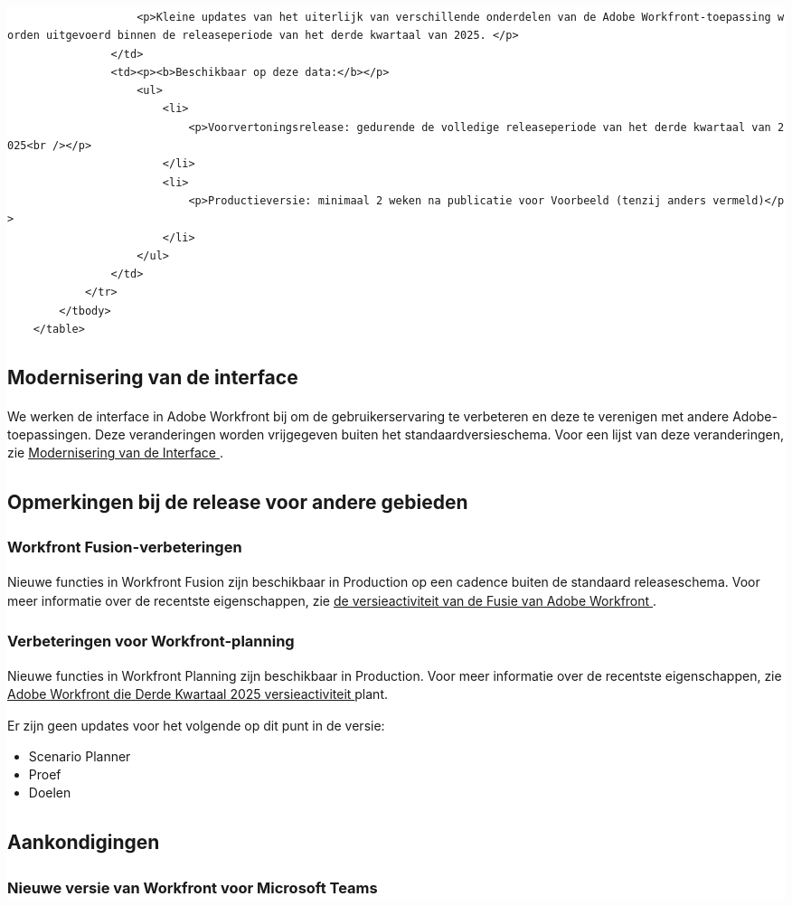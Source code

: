                         <p>Kleine updates van het uiterlijk van verschillende onderdelen van de Adobe Workfront-toepassing worden uitgevoerd binnen de releaseperiode van het derde kwartaal van 2025. </p>
                    </td>
                    <td><p><b>Beschikbaar op deze data:</b></p>
                        <ul>
                            <li>
                                <p>Voorvertoningsrelease: gedurende de volledige releaseperiode van het derde kwartaal van 2025<br /></p>
                            </li>
                            <li>
                                <p>Productieversie: minimaal 2 weken na publicatie voor Voorbeeld (tenzij anders vermeld)</p>
                            </li>
                        </ul>
                    </td>
                </tr>
            </tbody>
        </table>



## Modernisering van de interface

We werken de interface in Adobe Workfront bij om de gebruikerservaring te verbeteren en deze te verenigen met andere Adobe-toepassingen. Deze veranderingen worden vrijgegeven buiten het standaardversieschema. Voor een lijst van deze veranderingen, zie [ Modernisering van de Interface ](/help/quicksilver/product-announcements/product-releases/interface-modernization/interface-modernization.md).

## Opmerkingen bij de release voor andere gebieden

### Workfront Fusion-verbeteringen

Nieuwe functies in Workfront Fusion zijn beschikbaar in Production op een cadence buiten de standaard releaseschema. Voor meer informatie over de recentste eigenschappen, zie [ de versieactiviteit van de Fusie van Adobe Workfront ](https://experienceleague.adobe.com/en/docs/workfront-fusion/using/fusion-release-activity/fusion-release-activity).

### Verbeteringen voor Workfront-planning

Nieuwe functies in Workfront Planning zijn beschikbaar in Production. Voor meer informatie over de recentste eigenschappen, zie [ Adobe Workfront die Derde Kwartaal 2025 versieactiviteit ](/help/quicksilver/product-announcements/product-releases/planning-release-activity/planning-release-activity-25-q3.md) plant.

Er zijn geen updates voor het volgende op dit punt in de versie:

* Scenario Planner
* Proef
* Doelen

## Aankondigingen

### Nieuwe versie van Workfront voor Microsoft Teams
